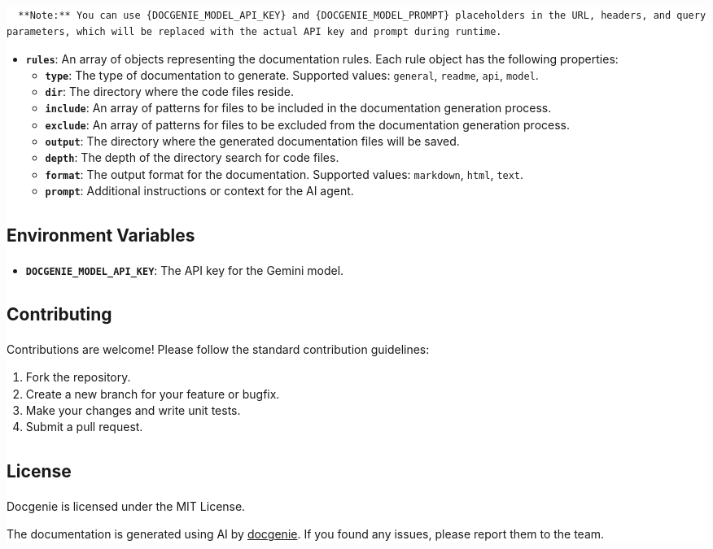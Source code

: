       **Note:** You can use {DOCGENIE_MODEL_API_KEY} and {DOCGENIE_MODEL_PROMPT} placeholders in the URL, headers, and query parameters, which will be replaced with the actual API key and prompt during runtime.

- **`rules`**: An array of objects representing the documentation rules. Each rule object has the following properties:
  - **`type`**: The type of documentation to generate. Supported values: `general`, `readme`, `api`, `model`.
  - **`dir`**: The directory where the code files reside.
  - **`include`**: An array of patterns for files to be included in the documentation generation process.
  - **`exclude`**: An array of patterns for files to be excluded from the documentation generation process.
  - **`output`**: The directory where the generated documentation files will be saved.
  - **`depth`**: The depth of the directory search for code files.
  - **`format`**: The output format for the documentation. Supported values: `markdown`, `html`, `text`.
  - **`prompt`**: Additional instructions or context for the AI agent.

## Environment Variables

- **`DOCGENIE_MODEL_API_KEY`**: The API key for the Gemini model.

## Contributing

Contributions are welcome! Please follow the standard contribution guidelines:

1. Fork the repository.
2. Create a new branch for your feature or bugfix.
3. Make your changes and write unit tests.
4. Submit a pull request.

## License

Docgenie is licensed under the MIT License.

The documentation is generated using AI by [docgenie](https://github.com/we-festify/docgenie). If you found any issues, please report them to the team.
